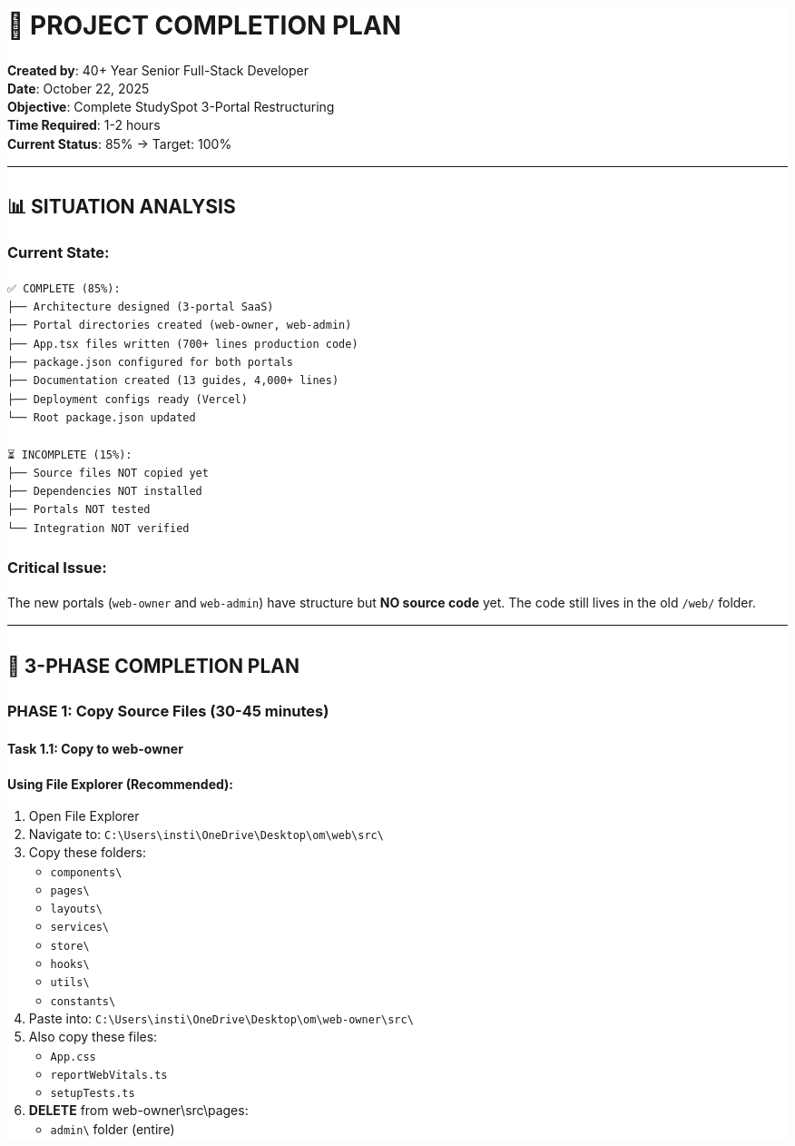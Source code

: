 # 🎯 PROJECT COMPLETION PLAN

**Created by**: 40+ Year Senior Full-Stack Developer  
**Date**: October 22, 2025  
**Objective**: Complete StudySpot 3-Portal Restructuring  
**Time Required**: 1-2 hours  
**Current Status**: 85% → Target: 100%

---

## 📊 **SITUATION ANALYSIS**

### **Current State:**
```
✅ COMPLETE (85%):
├── Architecture designed (3-portal SaaS)
├── Portal directories created (web-owner, web-admin)
├── App.tsx files written (700+ lines production code)
├── package.json configured for both portals
├── Documentation created (13 guides, 4,000+ lines)
├── Deployment configs ready (Vercel)
└── Root package.json updated

⏳ INCOMPLETE (15%):
├── Source files NOT copied yet
├── Dependencies NOT installed
├── Portals NOT tested
└── Integration NOT verified
```

### **Critical Issue:**
The new portals (`web-owner` and `web-admin`) have structure but **NO source code** yet. The code still lives in the old `/web/` folder.

---

## 🎯 **3-PHASE COMPLETION PLAN**

### **PHASE 1: Copy Source Files** (30-45 minutes)

#### **Task 1.1: Copy to web-owner**

**Using File Explorer (Recommended):**

1. Open File Explorer
2. Navigate to: `C:\Users\insti\OneDrive\Desktop\om\web\src\`
3. Copy these folders:
   - `components\`
   - `pages\`
   - `layouts\`
   - `services\`
   - `store\`
   - `hooks\`
   - `utils\`
   - `constants\`
4. Paste into: `C:\Users\insti\OneDrive\Desktop\om\web-owner\src\`
5. Also copy these files:
   - `App.css`
   - `reportWebVitals.ts`
   - `setupTests.ts`
6. **DELETE** from web-owner\src\pages\:
   - `admin\` folder (entire)